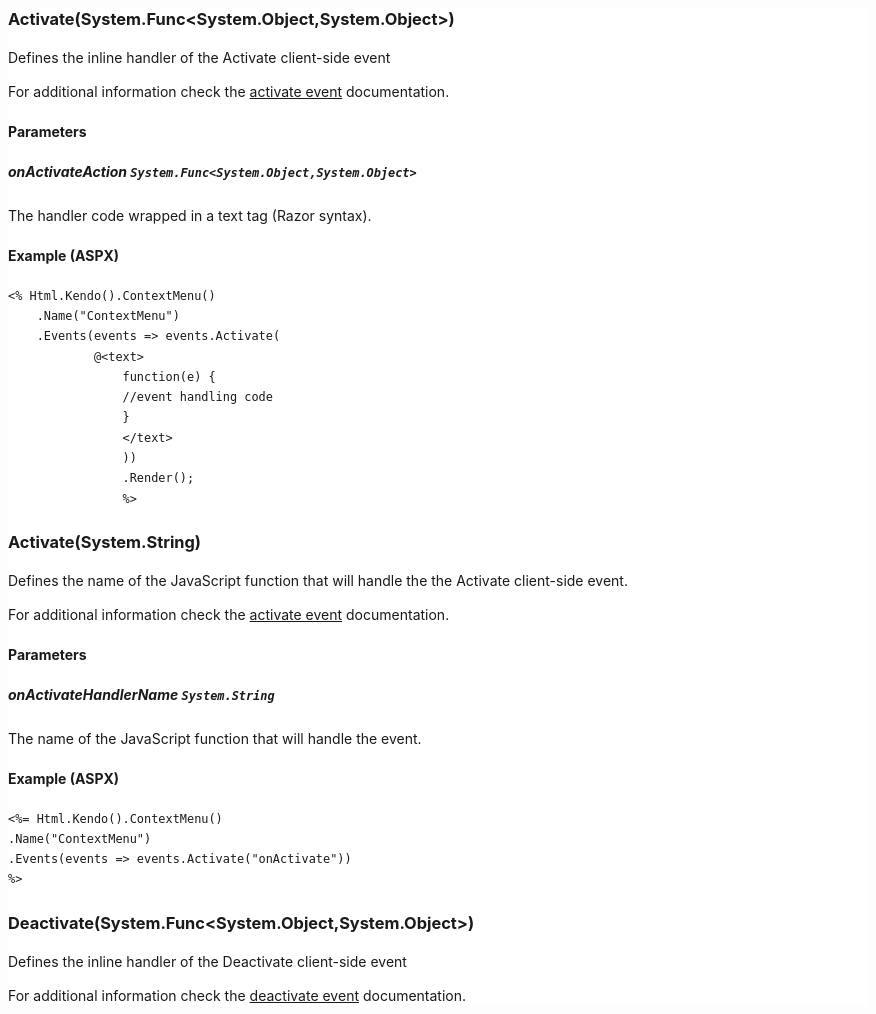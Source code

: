 
### Activate(System.Func\<System.Object,System.Object\>)
Defines the inline handler of the Activate client-side event

For additional information check the [activate event](/api/javascript/ui/contextmenu#events-activate) documentation.


#### Parameters

##### onActivateAction `System.Func<System.Object,System.Object>`
The handler code wrapped in a text tag (Razor syntax).




#### Example (ASPX)
    <% Html.Kendo().ContextMenu()
        .Name("ContextMenu")
        .Events(events => events.Activate(
                @<text>
                    function(e) {
                    //event handling code
                    }
                    </text>
                    ))
                    .Render();
                    %>


### Activate(System.String)
Defines the name of the JavaScript function that will handle the the Activate client-side event.

For additional information check the [activate event](/api/javascript/ui/contextmenu#events-activate) documentation.


#### Parameters

##### onActivateHandlerName `System.String`
The name of the JavaScript function that will handle the event.




#### Example (ASPX)
    <%= Html.Kendo().ContextMenu()
    .Name("ContextMenu")
    .Events(events => events.Activate("onActivate"))
    %>


### Deactivate(System.Func\<System.Object,System.Object\>)
Defines the inline handler of the Deactivate client-side event

For additional information check the [deactivate event](/api/javascript/ui/contextmenu#events-deactivate) documentation.
